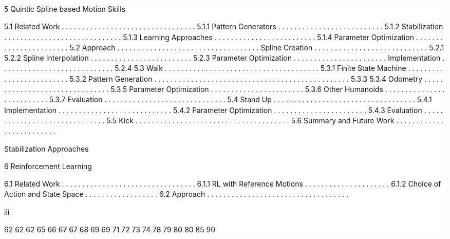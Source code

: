 5 Quintic Spline based Motion Skills

5.1 Related Work . . . . . . . . . . . . . . . . . . . . . . . . . . . . . . . . .
5.1.1 Pattern Generators . . . . . . . . . . . . . . . . . . . . . . . . . .
5.1.2
Stabilization . . . . . . . . . . . . . . . . . . . . . . . . . . . . .
5.1.3 Learning Approaches . . . . . . . . . . . . . . . . . . . . . . . . .
5.1.4 Parameter Optimization . . . . . . . . . . . . . . . . . . . . . . .
5.2 Approach . . . . . . . . . . . . . . . . . . . . . . . . . . . . . . . . . . .
Spline Creation . . . . . . . . . . . . . . . . . . . . . . . . . . . .
5.2.1
5.2.2
Spline Interpolation . . . . . . . . . . . . . . . . . . . . . . . . .
5.2.3 Parameter Optimization . . . . . . . . . . . . . . . . . . . . . . .
Implementation . . . . . . . . . . . . . . . . . . . . . . . . . . . .
5.2.4
5.3 Walk . . . . . . . . . . . . . . . . . . . . . . . . . . . . . . . . . . . . . .
5.3.1 Finite State Machine . . . . . . . . . . . . . . . . . . . . . . . . .
5.3.2 Pattern Generation . . . . . . . . . . . . . . . . . . . . . . . . . .
. . . . . . . . . . . . . . . . . . . . . .
5.3.3
5.3.4 Odometry . . . . . . . . . . . . . . . . . . . . . . . . . . . . . . .
5.3.5 Parameter Optimization . . . . . . . . . . . . . . . . . . . . . . .
5.3.6 Other Humanoids
. . . . . . . . . . . . . . . . . . . . . . . . . .
5.3.7 Evaluation . . . . . . . . . . . . . . . . . . . . . . . . . . . . . .
5.4 Stand Up . . . . . . . . . . . . . . . . . . . . . . . . . . . . . . . . . . .
5.4.1
Implementation . . . . . . . . . . . . . . . . . . . . . . . . . . . .
5.4.2 Parameter Optimization . . . . . . . . . . . . . . . . . . . . . . .
5.4.3 Evaluation . . . . . . . . . . . . . . . . . . . . . . . . . . . . . .
5.5 Kick . . . . . . . . . . . . . . . . . . . . . . . . . . . . . . . . . . . . . .
5.6 Summary and Future Work . . . . . . . . . . . . . . . . . . . . . . . . .

Stabilization Approaches

6 Reinforcement Learning

6.1 Related Work . . . . . . . . . . . . . . . . . . . . . . . . . . . . . . . . .
6.1.1 RL with Reference Motions . . . . . . . . . . . . . . . . . . . . .
6.1.2 Choice of Action and State Space . . . . . . . . . . . . . . . . . .
6.2 Approach . . . . . . . . . . . . . . . . . . . . . . . . . . . . . . . . . . .

iii

62
62
62
65
66
67
67
68
69
69
71
72
73
74
78
79
80
80
85
90
